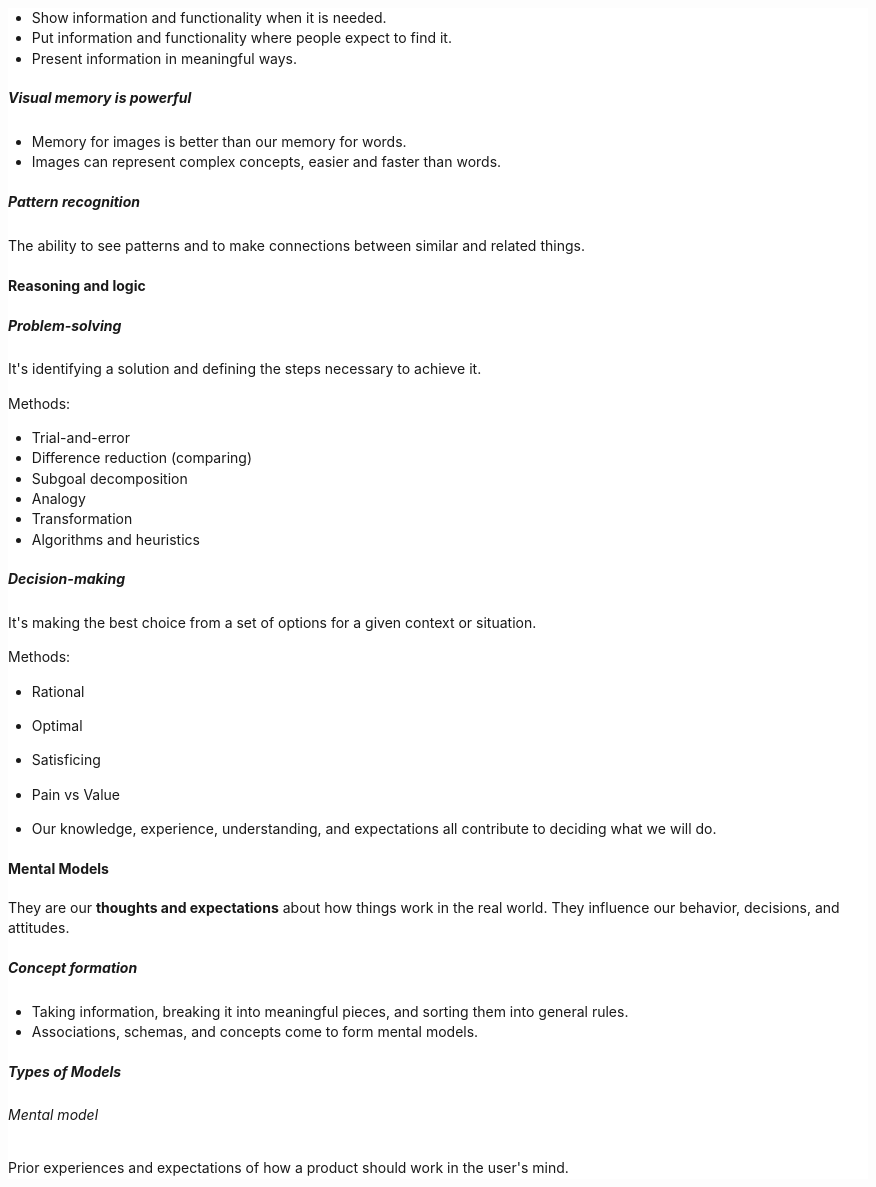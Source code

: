 * Show information and functionality when it is needed.
* Put information and functionality where people expect to find it.
* Present information in meaningful ways.

##### Visual memory is powerful

* Memory for images is better than our memory for words.
* Images can represent complex concepts, easier and faster than words.

##### Pattern recognition

The ability to see patterns and to make connections between similar and related things.

#### Reasoning and logic

##### Problem-solving

It's identifying a solution and defining the steps necessary to achieve it.

Methods:

* Trial-and-error
* Difference reduction (comparing)
* Subgoal decomposition
* Analogy
* Transformation
* Algorithms and heuristics

##### Decision-making

It's making the best choice from a set of options for a given context or situation.

Methods:

* Rational
* Optimal
* Satisficing
* Pain vs Value

* Our knowledge, experience, understanding, and expectations all contribute to deciding what we will do.

#### Mental Models

They are our **thoughts and expectations** about how things work in the real world. They influence our behavior, decisions, and attitudes.

##### Concept formation

* Taking information, breaking it into meaningful pieces, and sorting them into general rules.
* Associations, schemas, and concepts come to form mental models.

##### Types of Models

###### Mental model

Prior experiences and expectations of how a product should work in the user's mind.
